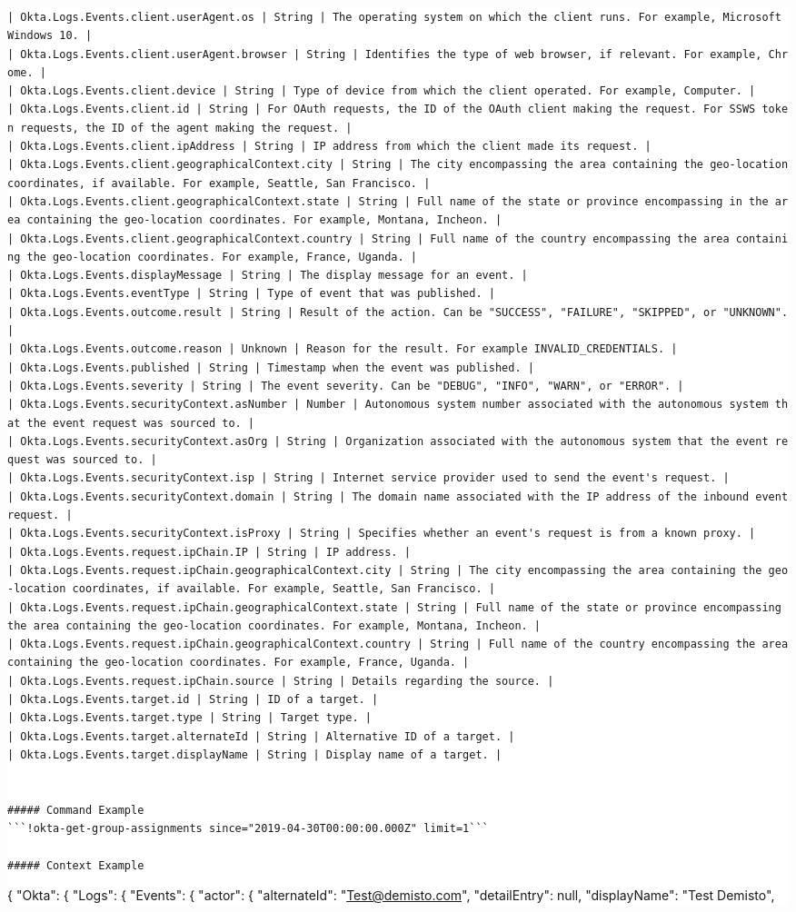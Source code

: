 ```
| Okta.Logs.Events.client.userAgent.os | String | The operating system on which the client runs. For example, Microsoft Windows 10. | 
| Okta.Logs.Events.client.userAgent.browser | String | Identifies the type of web browser, if relevant. For example, Chrome. | 
| Okta.Logs.Events.client.device | String | Type of device from which the client operated. For example, Computer. | 
| Okta.Logs.Events.client.id | String | For OAuth requests, the ID of the OAuth client making the request. For SSWS token requests, the ID of the agent making the request. | 
| Okta.Logs.Events.client.ipAddress | String | IP address from which the client made its request. | 
| Okta.Logs.Events.client.geographicalContext.city | String | The city encompassing the area containing the geo-location coordinates, if available. For example, Seattle, San Francisco. | 
| Okta.Logs.Events.client.geographicalContext.state | String | Full name of the state or province encompassing in the area containing the geo-location coordinates. For example, Montana, Incheon. | 
| Okta.Logs.Events.client.geographicalContext.country | String | Full name of the country encompassing the area containing the geo-location coordinates. For example, France, Uganda. | 
| Okta.Logs.Events.displayMessage | String | The display message for an event. | 
| Okta.Logs.Events.eventType | String | Type of event that was published. | 
| Okta.Logs.Events.outcome.result | String | Result of the action. Can be "SUCCESS", "FAILURE", "SKIPPED", or "UNKNOWN". | 
| Okta.Logs.Events.outcome.reason | Unknown | Reason for the result. For example INVALID_CREDENTIALS. | 
| Okta.Logs.Events.published | String | Timestamp when the event was published. | 
| Okta.Logs.Events.severity | String | The event severity. Can be "DEBUG", "INFO", "WARN", or "ERROR". | 
| Okta.Logs.Events.securityContext.asNumber | Number | Autonomous system number associated with the autonomous system that the event request was sourced to. | 
| Okta.Logs.Events.securityContext.asOrg | String | Organization associated with the autonomous system that the event request was sourced to. | 
| Okta.Logs.Events.securityContext.isp | String | Internet service provider used to send the event's request. | 
| Okta.Logs.Events.securityContext.domain | String | The domain name associated with the IP address of the inbound event request. | 
| Okta.Logs.Events.securityContext.isProxy | String | Specifies whether an event's request is from a known proxy. | 
| Okta.Logs.Events.request.ipChain.IP | String | IP address. | 
| Okta.Logs.Events.request.ipChain.geographicalContext.city | String | The city encompassing the area containing the geo-location coordinates, if available. For example, Seattle, San Francisco. | 
| Okta.Logs.Events.request.ipChain.geographicalContext.state | String | Full name of the state or province encompassing the area containing the geo-location coordinates. For example, Montana, Incheon. | 
| Okta.Logs.Events.request.ipChain.geographicalContext.country | String | Full name of the country encompassing the area containing the geo-location coordinates. For example, France, Uganda. | 
| Okta.Logs.Events.request.ipChain.source | String | Details regarding the source. | 
| Okta.Logs.Events.target.id | String | ID of a target. | 
| Okta.Logs.Events.target.type | String | Target type. | 
| Okta.Logs.Events.target.alternateId | String | Alternative ID of a target. | 
| Okta.Logs.Events.target.displayName | String | Display name of a target. | 


##### Command Example
```!okta-get-group-assignments since="2019-04-30T00:00:00.000Z" limit=1```

##### Context Example
```
{
    "Okta": {
        "Logs": {
            "Events": {
                "actor": {
                    "alternateId": "Test@demisto.com",
                    "detailEntry": null,
                    "displayName": "Test Demisto",